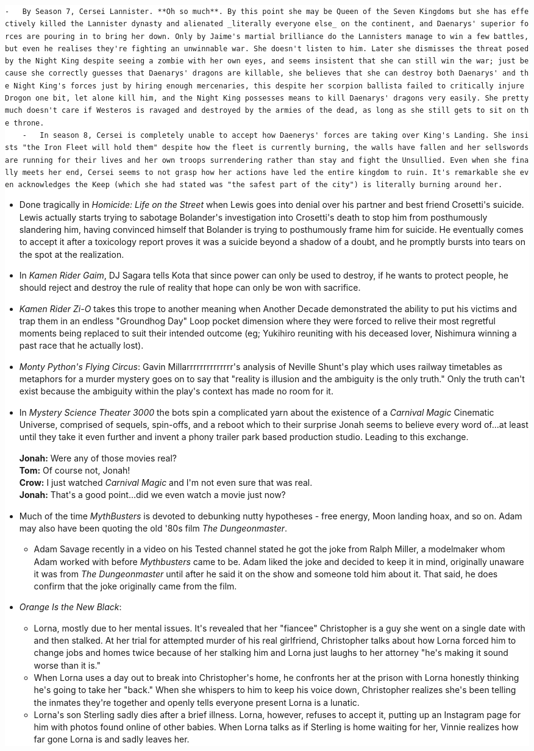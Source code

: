     -   By Season 7, Cersei Lannister. **Oh so much**. By this point she may be Queen of the Seven Kingdoms but she has effectively killed the Lannister dynasty and alienated _literally everyone else_ on the continent, and Daenarys' superior forces are pouring in to bring her down. Only by Jaime's martial brilliance do the Lannisters manage to win a few battles, but even he realises they're fighting an unwinnable war. She doesn't listen to him. Later she dismisses the threat posed by the Night King despite seeing a zombie with her own eyes, and seems insistent that she can still win the war; just because she correctly guesses that Daenarys' dragons are killable, she believes that she can destroy both Daenarys' and the Night King's forces just by hiring enough mercenaries, this despite her scorpion ballista failed to critically injure Drogon one bit, let alone kill him, and the Night King possesses means to kill Daenarys' dragons very easily. She pretty much doesn't care if Westeros is ravaged and destroyed by the armies of the dead, as long as she still gets to sit on the throne.
        -   In season 8, Cersei is completely unable to accept how Daenerys' forces are taking over King's Landing. She insists "the Iron Fleet will hold them" despite how the fleet is currently burning, the walls have fallen and her sellswords are running for their lives and her own troops surrendering rather than stay and fight the Unsullied. Even when she finally meets her end, Cersei seems to not grasp how her actions have led the entire kingdom to ruin. It's remarkable she even acknowledges the Keep (which she had stated was "the safest part of the city") is literally burning around her.
-   Done tragically in _Homicide: Life on the Street_ when Lewis goes into denial over his partner and best friend Crosetti's suicide. Lewis actually starts trying to sabotage Bolander's investigation into Crosetti's death to stop him from posthumously slandering him, having convinced himself that Bolander is trying to posthumously frame him for suicide. He eventually comes to accept it after a toxicology report proves it was a suicide beyond a shadow of a doubt, and he promptly bursts into tears on the spot at the realization.
-   In _Kamen Rider Gaim_, DJ Sagara tells Kota that since power can only be used to destroy, if he wants to protect people, he should reject and destroy the rule of reality that hope can only be won with sacrifice.
-   _Kamen Rider Zi-O_ takes this trope to another meaning when Another Decade demonstrated the ability to put his victims and trap them in an endless "Groundhog Day" Loop pocket dimension where they were forced to relive their most regretful moments being replaced to suit their intended outcome (eg; Yukihiro reuniting with his deceased lover, Nishimura winning a past race that he actually lost).
-   _Monty Python's Flying Circus_: Gavin Millarrrrrrrrrrrrrr's analysis of Neville Shunt's play which uses railway timetables as metaphors for a murder mystery goes on to say that "reality is illusion and the ambiguity is the only truth." Only the truth can't exist because the ambiguity within the play's context has made no room for it.
-   In _Mystery Science Theater 3000_ the bots spin a complicated yarn about the existence of a _Carnival Magic_ Cinematic Universe, comprised of sequels, spin-offs, and a reboot which to their surprise Jonah seems to believe every word of...at least until they take it even further and invent a phony trailer park based production studio. Leading to this exchange.
    
    **Jonah:** Were any of those movies real?  
    **Tom:** Of course not, Jonah!  
    **Crow:** I just watched _Carnival Magic_ and I'm not even sure that was real.  
    **Jonah:** That's a good point...did we even watch a movie just now?
    
-   Much of the time _MythBusters_ is devoted to debunking nutty hypotheses - free energy, Moon landing hoax, and so on. Adam may also have been quoting the old '80s film _The Dungeonmaster_.
    -   Adam Savage recently in a video on his Tested channel stated he got the joke from Ralph Miller, a modelmaker whom Adam worked with before _Mythbusters_ came to be. Adam liked the joke and decided to keep it in mind, originally unaware it was from _The Dungeonmaster_ until after he said it on the show and someone told him about it. That said, he does confirm that the joke originally came from the film.
-   _Orange Is the New Black_:
    -   Lorna, mostly due to her mental issues. It's revealed that her "fiancee" Christopher is a guy she went on a single date with and then stalked. At her trial for attempted murder of his real girlfriend, Christopher talks about how Lorna forced him to change jobs and homes twice because of her stalking him and Lorna just laughs to her attorney "he's making it sound worse than it is."
    -   When Lorna uses a day out to break into Christopher's home, he confronts her at the prison with Lorna honestly thinking he's going to take her "back." When she whispers to him to keep his voice down, Christopher realizes she's been telling the inmates they're together and openly tells everyone present Lorna is a lunatic.
    -   Lorna's son Sterling sadly dies after a brief illness. Lorna, however, refuses to accept it, putting up an Instagram page for him with photos found online of other babies. When Lorna talks as if Sterling is home waiting for her, Vinnie realizes how far gone Lorna is and sadly leaves her.
